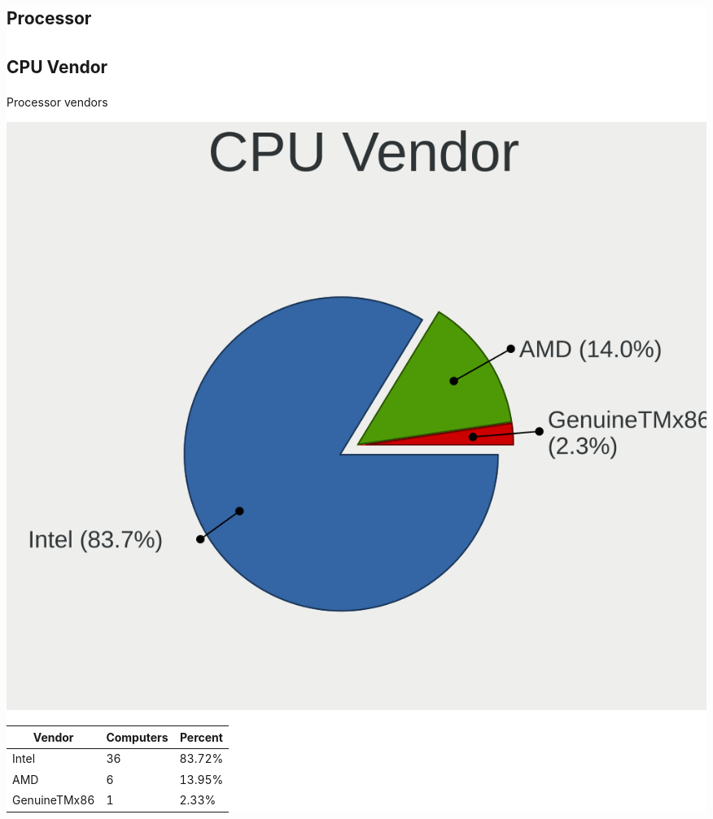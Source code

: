 Processor
---------

CPU Vendor
----------

Processor vendors

![CPU Vendor](./All/images/pie_chart/cpu_vendor.svg)


| Vendor       | Computers | Percent |
|--------------|-----------|---------|
| Intel        | 36        | 83.72%  |
| AMD          | 6         | 13.95%  |
| GenuineTMx86 | 1         | 2.33%   |

